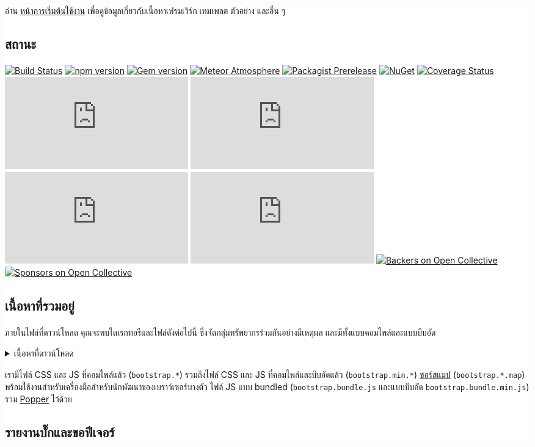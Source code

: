อ่าน [หน้าการเริ่มต้นใช้งาน](https://getbootstrap.com/docs/5.3/getting-started/introduction/) เพื่อดูข้อมูลเกี่ยวกับเนื้อหาเฟรมเวิร์ก เทมเพลต ตัวอย่าง และอื่น ๆ


## สถานะ

[![Build Status](https://img.shields.io/github/actions/workflow/status/twbs/bootstrap/js.yml?branch=main&label=JS%20Tests&logo=github)](https://github.com/twbs/bootstrap/actions/workflows/js.yml?query=workflow%3AJS+branch%3Amain)
[![npm version](https://img.shields.io/npm/v/bootstrap?logo=npm&logoColor=fff)](https://www.npmjs.com/package/bootstrap)
[![Gem version](https://img.shields.io/gem/v/bootstrap?logo=rubygems&logoColor=fff)](https://rubygems.org/gems/bootstrap)
[![Meteor Atmosphere](https://img.shields.io/badge/meteor-twbs%3Abootstrap-blue?logo=meteor&logoColor=fff)](https://atmospherejs.com/twbs/bootstrap)
[![Packagist Prerelease](https://img.shields.io/packagist/vpre/twbs/bootstrap?logo=packagist&logoColor=fff)](https://packagist.org/packages/twbs/bootstrap)
[![NuGet](https://img.shields.io/nuget/vpre/bootstrap?logo=nuget&logoColor=fff)](https://www.nuget.org/packages/bootstrap/absoluteLatest)
[![Coverage Status](https://img.shields.io/coveralls/github/twbs/bootstrap/main?logo=coveralls&logoColor=fff)](https://coveralls.io/github/twbs/bootstrap?branch=main)
[![CSS gzip size](https://img.badgesize.io/twbs/bootstrap/main/dist/css/bootstrap.min.css?compression=gzip&label=CSS%20gzip%20size)](https://github.com/twbs/bootstrap/blob/main/dist/css/bootstrap.min.css)
[![CSS Brotli size](https://img.badgesize.io/twbs/bootstrap/main/dist/css/bootstrap.min.css?compression=brotli&label=CSS%20Brotli%20size)](https://github.com/twbs/bootstrap/blob/main/dist/css/bootstrap.min.css)
[![JS gzip size](https://img.badgesize.io/twbs/bootstrap/main/dist/js/bootstrap.min.js?compression=gzip&label=JS%20gzip%20size)](https://github.com/twbs/bootstrap/blob/main/dist/js/bootstrap.min.js)
[![JS Brotli size](https://img.badgesize.io/twbs/bootstrap/main/dist/js/bootstrap.min.js?compression=brotli&label=JS%20Brotli%20size)](https://github.com/twbs/bootstrap/blob/main/dist/js/bootstrap.min.js)
[![Backers on Open Collective](https://img.shields.io/opencollective/backers/bootstrap?logo=opencollective&logoColor=fff)](#backers)
[![Sponsors on Open Collective](https://img.shields.io/opencollective/sponsors/bootstrap?logo=opencollective&logoColor=fff)](#sponsors)


## เนื้อหาที่รวมอยู่

ภายในไฟล์ที่ดาวน์โหลด คุณจะพบไดเรกทอรีและไฟล์ดังต่อไปนี้ ซึ่งจัดกลุ่มทรัพยากรร่วมกันอย่างมีเหตุผล และมีทั้งแบบคอมไพล์และแบบบีบอัด

<details><summary>เนื้อหาที่ดาวน์โหลด</summary></details>

เรามีไฟล์ CSS และ JS ที่คอมไพล์แล้ว (`bootstrap.*`) รวมถึงไฟล์ CSS และ JS ที่คอมไพล์และบีบอัดแล้ว (`bootstrap.min.*`) [ซอร์สแมป](https://web.dev/articles/source-maps) (`bootstrap.*.map`) พร้อมใช้งานสำหรับเครื่องมือสำหรับนักพัฒนาของเบราว์เซอร์บางตัว ไฟล์ JS แบบ bundled (`bootstrap.bundle.js` และแบบบีบอัด `bootstrap.bundle.min.js`) รวม [Popper](https://popper.js.org/docs/v2/) ไว้ด้วย


## รายงานบั๊กและขอฟีเจอร์
